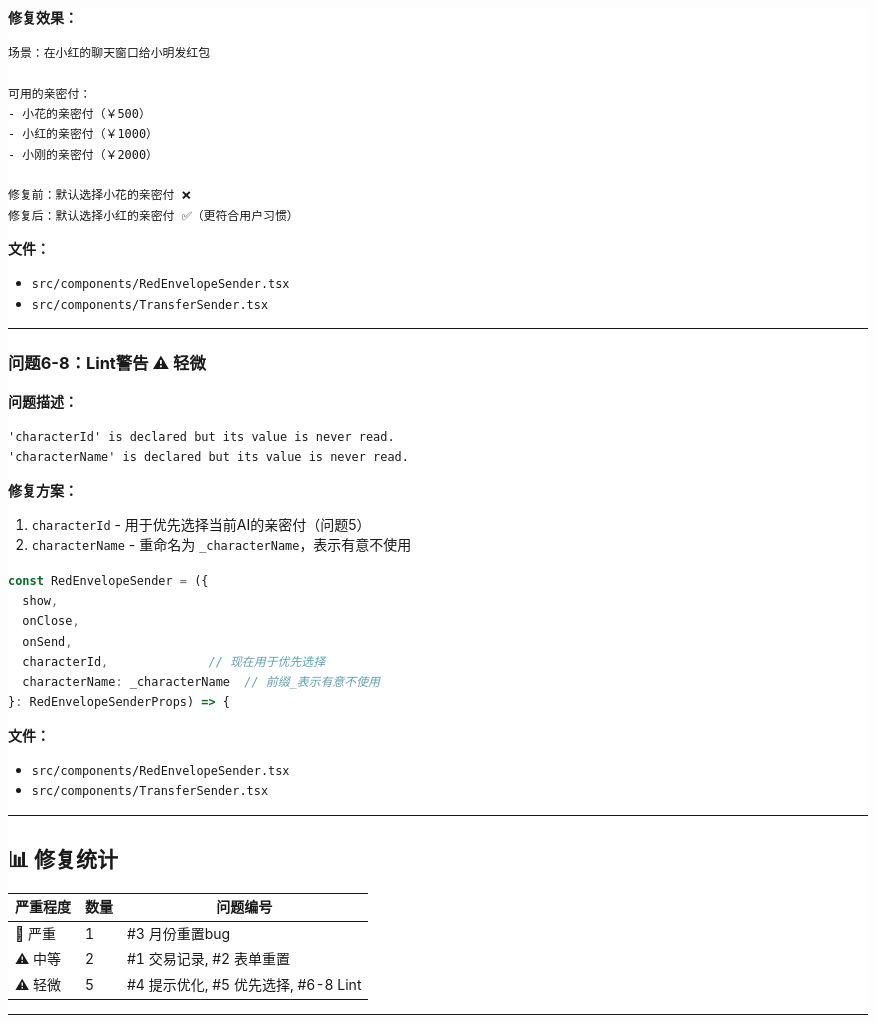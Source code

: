 **修复效果：**
```
场景：在小红的聊天窗口给小明发红包

可用的亲密付：
- 小花的亲密付（￥500）
- 小红的亲密付（￥1000）
- 小刚的亲密付（￥2000）

修复前：默认选择小花的亲密付 ❌
修复后：默认选择小红的亲密付 ✅（更符合用户习惯）
```

**文件：** 
- `src/components/RedEnvelopeSender.tsx`
- `src/components/TransferSender.tsx`

---

### **问题6-8：Lint警告** ⚠️ 轻微

**问题描述：**
```
'characterId' is declared but its value is never read.
'characterName' is declared but its value is never read.
```

**修复方案：**
1. `characterId` - 用于优先选择当前AI的亲密付（问题5）
2. `characterName` - 重命名为 `_characterName`，表示有意不使用

```typescript
const RedEnvelopeSender = ({ 
  show, 
  onClose, 
  onSend, 
  characterId,              // 现在用于优先选择
  characterName: _characterName  // 前缀_表示有意不使用
}: RedEnvelopeSenderProps) => {
```

**文件：** 
- `src/components/RedEnvelopeSender.tsx`
- `src/components/TransferSender.tsx`

---

## 📊 修复统计

| 严重程度 | 数量 | 问题编号 |
|---------|------|---------|
| 🔴 严重 | 1 | #3 月份重置bug |
| ⚠️ 中等 | 2 | #1 交易记录, #2 表单重置 |
| ⚠️ 轻微 | 5 | #4 提示优化, #5 优先选择, #6-8 Lint |

---